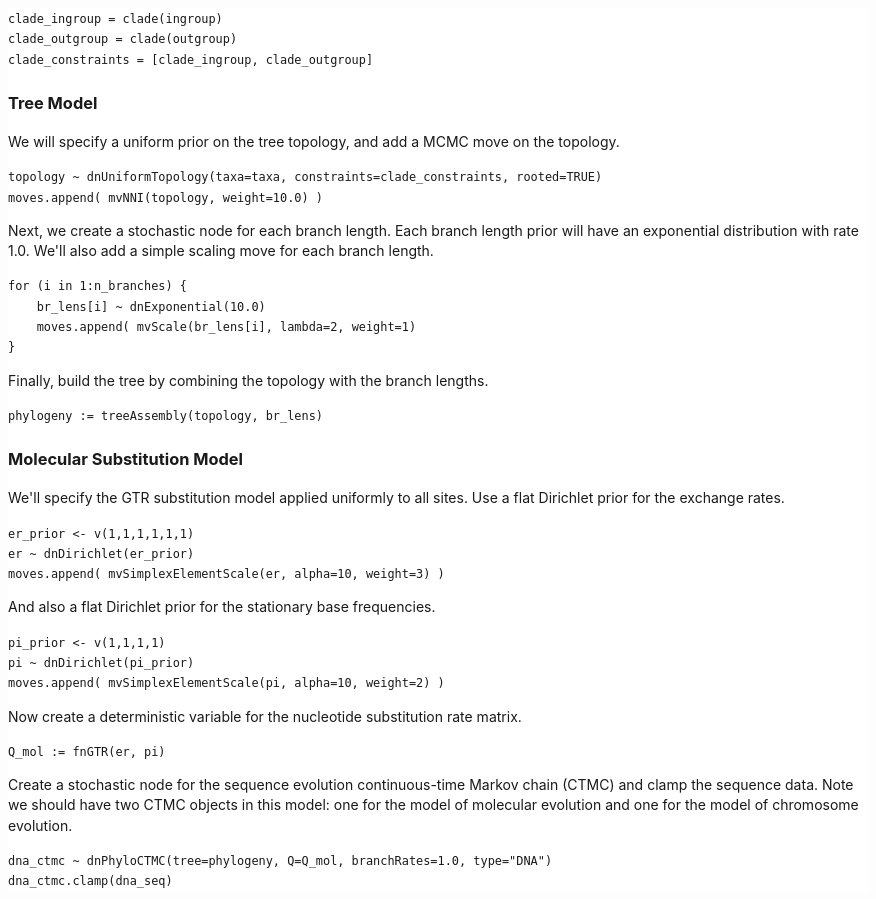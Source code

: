 ```
clade_ingroup = clade(ingroup)
clade_outgroup = clade(outgroup)
clade_constraints = [clade_ingroup, clade_outgroup]
```


### Tree Model

We will specify a uniform prior on the tree topology, and add a MCMC
move on the topology.
```
topology ~ dnUniformTopology(taxa=taxa, constraints=clade_constraints, rooted=TRUE)
moves.append( mvNNI(topology, weight=10.0) )
```
Next, we create a stochastic node for each branch length. Each branch
length prior will have an exponential distribution with rate 1.0. We'll
also add a simple scaling move for each branch length.
```
for (i in 1:n_branches) {
    br_lens[i] ~ dnExponential(10.0)
    moves.append( mvScale(br_lens[i], lambda=2, weight=1)
}
```
Finally, build the tree by combining the topology with the branch
lengths.
```
phylogeny := treeAssembly(topology, br_lens)
```


### Molecular Substitution Model

We'll specify the GTR substitution model applied uniformly to all sites.
Use a flat Dirichlet prior for the exchange rates.
```
er_prior <- v(1,1,1,1,1,1)
er ~ dnDirichlet(er_prior)
moves.append( mvSimplexElementScale(er, alpha=10, weight=3) )
```
And also a flat Dirichlet prior for the stationary base frequencies.
```
pi_prior <- v(1,1,1,1)
pi ~ dnDirichlet(pi_prior)
moves.append( mvSimplexElementScale(pi, alpha=10, weight=2) )
```
Now create a deterministic variable for the nucleotide substitution rate
matrix.
```
Q_mol := fnGTR(er, pi)
```
Create a stochastic node for the sequence evolution continuous-time
Markov chain (CTMC) and clamp the sequence data. Note we should have two
CTMC objects in this model: one for the model of molecular evolution and
one for the model of chromosome evolution.
```
dna_ctmc ~ dnPhyloCTMC(tree=phylogeny, Q=Q_mol, branchRates=1.0, type="DNA")
dna_ctmc.clamp(dna_seq)
```
